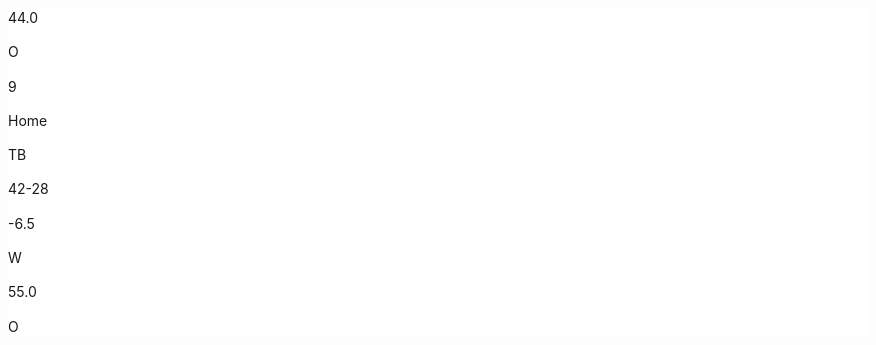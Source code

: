 44.0

</td>

<td style="text-align:center;">

O

</td>

</tr>

<tr>

<td style="text-align:center;">

9

</td>

<td style="text-align:center;">

Home

</td>

<td style="text-align:center;">

TB

</td>

<td style="text-align:center;">

42-28

</td>

<td style="text-align:center;">

\-6.5

</td>

<td style="text-align:center;">

W

</td>

<td style="text-align:center;">

55.0

</td>

<td style="text-align:center;">

O

</td>

</tr>

<tr>
